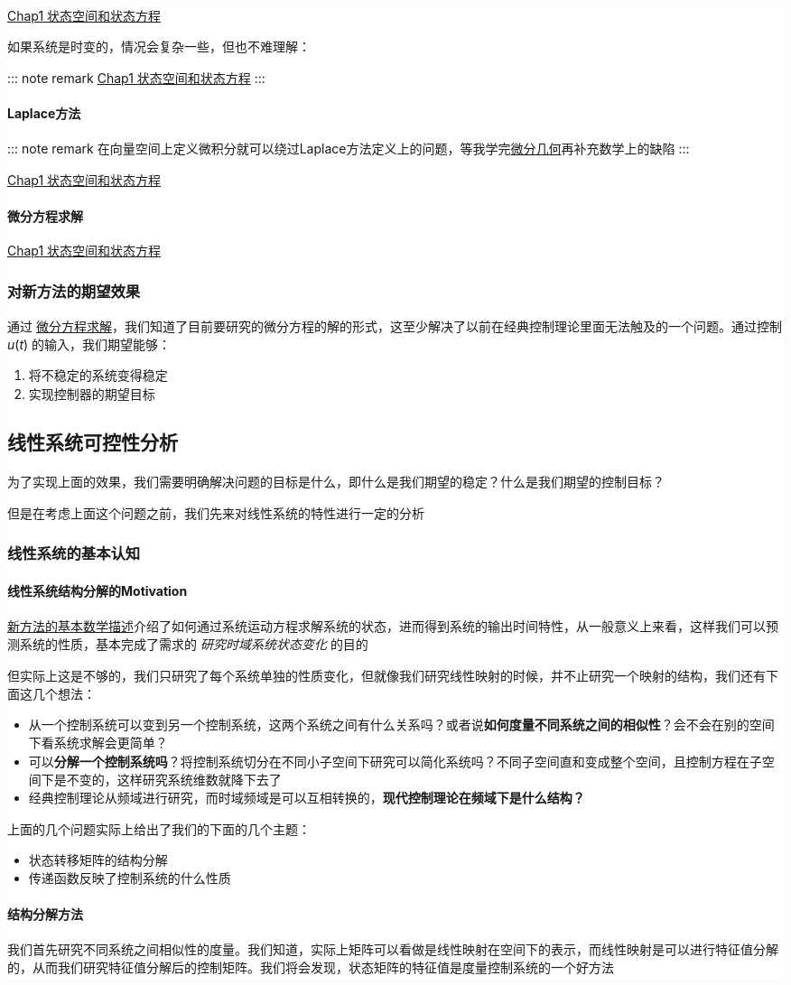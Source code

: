 [Chap1 状态空间和状态方程](.//)

如果系统是时变的，情况会复杂一些，但也不难理解：

::: note remark
[Chap1 状态空间和状态方程](.//)
:::



#### Laplace方法

::: note remark
在向量空间上定义微积分就可以绕过Laplace方法定义上的问题，等我学完[微分几何](./../../math/微分几何/微分几何.md)再补充数学上的缺陷
:::


[Chap1 状态空间和状态方程](.//)

#### 微分方程求解

[Chap1 状态空间和状态方程](.//)


### 对新方法的期望效果

通过 [微分方程求解](./#微分方程求解)，我们知道了目前要研究的微分方程的解的形式，这至少解决了以前在经典控制理论里面无法触及的一个问题。通过控制 $u(t)$ 的输入，我们期望能够：
1. 将不稳定的系统变得稳定
2. 实现控制器的期望目标

## 线性系统可控性分析

为了实现上面的效果，我们需要明确解决问题的目标是什么，即什么是我们期望的稳定？什么是我们期望的控制目标？

但是在考虑上面这个问题之前，我们先来对线性系统的特性进行一定的分析

### 线性系统的基本认知

#### 线性系统结构分解的Motivation

[新方法的基本数学描述](./#新方法的基本数学描述)介绍了如何通过系统运动方程求解系统的状态，进而得到系统的输出时间特性，从一般意义上来看，这样我们可以预测系统的性质，基本完成了需求的 *研究时域系统状态变化* 的目的

但实际上这是不够的，我们只研究了每个系统单独的性质变化，但就像我们研究线性映射的时候，并不止研究一个映射的结构，我们还有下面这几个想法：
- 从一个控制系统可以变到另一个控制系统，这两个系统之间有什么关系吗？或者说**如何度量不同系统之间的相似性**？会不会在别的空间下看系统求解会更简单？
- 可以**分解一个控制系统吗**？将控制系统切分在不同小子空间下研究可以简化系统吗？不同子空间直和变成整个空间，且控制方程在子空间下是不变的，这样研究系统维数就降下去了
- 经典控制理论从频域进行研究，而时域频域是可以互相转换的，**现代控制理论在频域下是什么结构？**

上面的几个问题实际上给出了我们的下面的几个主题：

- 状态转移矩阵的结构分解
- 传递函数反映了控制系统的什么性质

#### 结构分解方法

我们首先研究不同系统之间相似性的度量。我们知道，实际上矩阵可以看做是线性映射在空间下的表示，而线性映射是可以进行特征值分解的，从而我们研究特征值分解后的控制矩阵。我们将会发现，状态矩阵的特征值是度量控制系统的一个好方法
